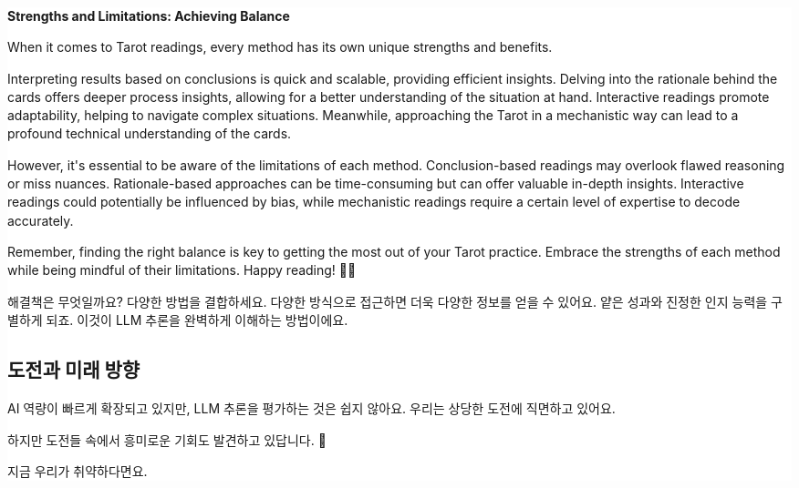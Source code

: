 <script>
     (adsbygoogle = window.adsbygoogle || []).push({});
</script>

**Strengths and Limitations: Achieving Balance**

When it comes to Tarot readings, every method has its own unique strengths and benefits.

Interpreting results based on conclusions is quick and scalable, providing efficient insights. Delving into the rationale behind the cards offers deeper process insights, allowing for a better understanding of the situation at hand. Interactive readings promote adaptability, helping to navigate complex situations. Meanwhile, approaching the Tarot in a mechanistic way can lead to a profound technical understanding of the cards.

However, it's essential to be aware of the limitations of each method. Conclusion-based readings may overlook flawed reasoning or miss nuances. Rationale-based approaches can be time-consuming but can offer valuable in-depth insights. Interactive readings could potentially be influenced by bias, while mechanistic readings require a certain level of expertise to decode accurately.

Remember, finding the right balance is key to getting the most out of your Tarot practice. Embrace the strengths of each method while being mindful of their limitations. Happy reading! 🌟✨



<ins class="adsbygoogle"
     style="display:block"
     data-ad-client="ca-pub-4877378276818686"
     data-ad-slot="1107185301"
     data-ad-format="auto"
     data-full-width-responsive="true"></ins>

<script>
     (adsbygoogle = window.adsbygoogle || []).push({});
</script>

해결책은 무엇일까요? 다양한 방법을 결합하세요. 다양한 방식으로 접근하면 더욱 다양한 정보를 얻을 수 있어요. 얕은 성과와 진정한 인지 능력을 구별하게 되죠. 이것이 LLM 추론을 완벽하게 이해하는 방법이에요.

## 도전과 미래 방향

AI 역량이 빠르게 확장되고 있지만, LLM 추론을 평가하는 것은 쉽지 않아요. 우리는 상당한 도전에 직면하고 있어요.

하지만 도전들 속에서 흥미로운 기회도 발견하고 있답니다. 🌟



<ins class="adsbygoogle"
     style="display:block"
     data-ad-client="ca-pub-4877378276818686"
     data-ad-slot="1107185301"
     data-ad-format="auto"
     data-full-width-responsive="true"></ins>

<script>
     (adsbygoogle = window.adsbygoogle || []).push({});
</script>

지금 우리가 취약하다면요.
